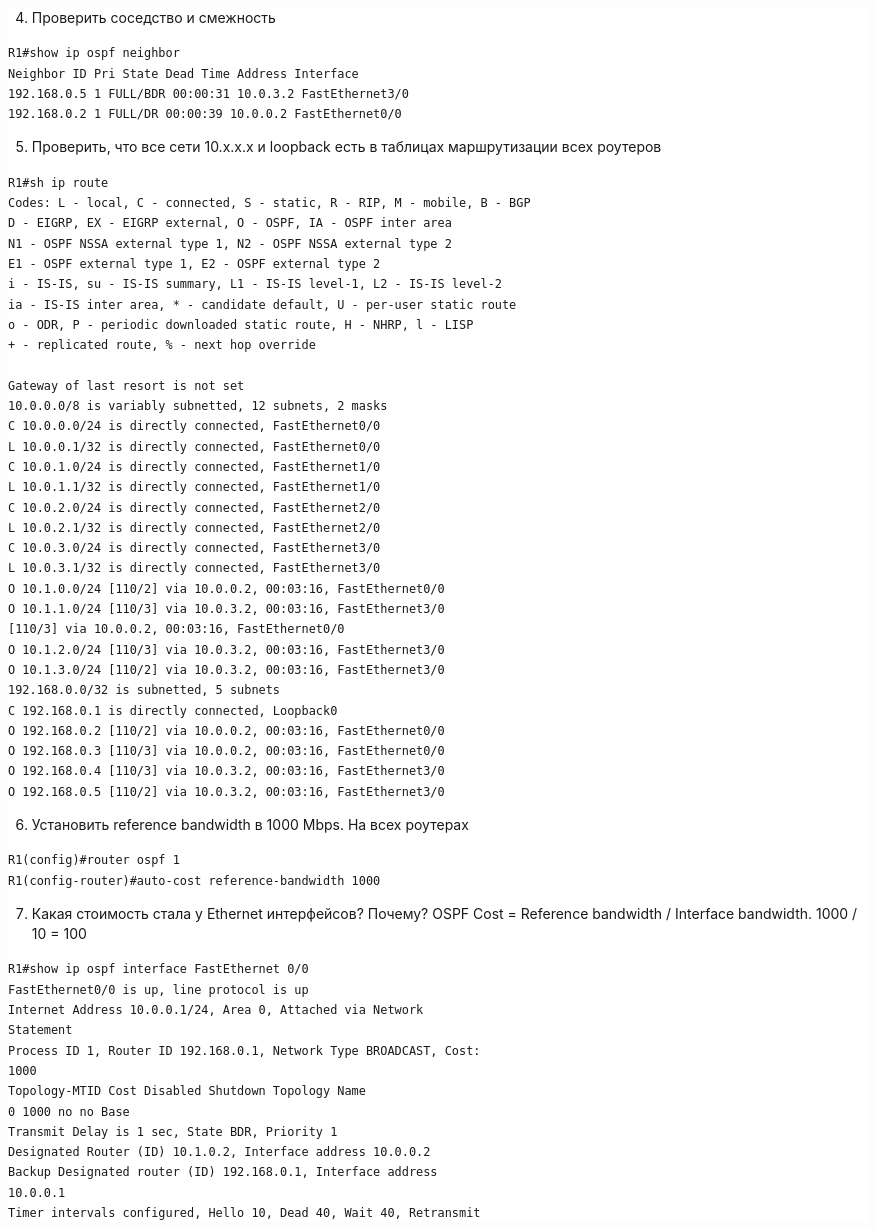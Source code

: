 4. Проверить соседство и смежность
```
R1#show ip ospf neighbor
Neighbor ID Pri State Dead Time Address Interface
192.168.0.5 1 FULL/BDR 00:00:31 10.0.3.2 FastEthernet3/0
192.168.0.2 1 FULL/DR 00:00:39 10.0.0.2 FastEthernet0/0
```

5. Проверить, что все сети 10.x.x.x и loopback есть в таблицах маршрутизации всех роутеров
```
R1#sh ip route
Codes: L - local, C - connected, S - static, R - RIP, M - mobile, B - BGP
D - EIGRP, EX - EIGRP external, O - OSPF, IA - OSPF inter area
N1 - OSPF NSSA external type 1, N2 - OSPF NSSA external type 2
E1 - OSPF external type 1, E2 - OSPF external type 2
i - IS-IS, su - IS-IS summary, L1 - IS-IS level-1, L2 - IS-IS level-2
ia - IS-IS inter area, * - candidate default, U - per-user static route
o - ODR, P - periodic downloaded static route, H - NHRP, l - LISP
+ - replicated route, % - next hop override

Gateway of last resort is not set
10.0.0.0/8 is variably subnetted, 12 subnets, 2 masks
C 10.0.0.0/24 is directly connected, FastEthernet0/0
L 10.0.0.1/32 is directly connected, FastEthernet0/0
C 10.0.1.0/24 is directly connected, FastEthernet1/0
L 10.0.1.1/32 is directly connected, FastEthernet1/0
C 10.0.2.0/24 is directly connected, FastEthernet2/0
L 10.0.2.1/32 is directly connected, FastEthernet2/0
C 10.0.3.0/24 is directly connected, FastEthernet3/0
L 10.0.3.1/32 is directly connected, FastEthernet3/0
O 10.1.0.0/24 [110/2] via 10.0.0.2, 00:03:16, FastEthernet0/0
O 10.1.1.0/24 [110/3] via 10.0.3.2, 00:03:16, FastEthernet3/0
[110/3] via 10.0.0.2, 00:03:16, FastEthernet0/0
O 10.1.2.0/24 [110/3] via 10.0.3.2, 00:03:16, FastEthernet3/0
O 10.1.3.0/24 [110/2] via 10.0.3.2, 00:03:16, FastEthernet3/0
192.168.0.0/32 is subnetted, 5 subnets
C 192.168.0.1 is directly connected, Loopback0
O 192.168.0.2 [110/2] via 10.0.0.2, 00:03:16, FastEthernet0/0
O 192.168.0.3 [110/3] via 10.0.0.2, 00:03:16, FastEthernet0/0
O 192.168.0.4 [110/3] via 10.0.3.2, 00:03:16, FastEthernet3/0
O 192.168.0.5 [110/2] via 10.0.3.2, 00:03:16, FastEthernet3/0
```

6. Установить reference bandwidth в 1000 Mbps.
На всех роутерах
```
R1(config)#router ospf 1
R1(config-router)#auto-cost reference-bandwidth 1000
```

7. Какая стоимость стала у Ethernet интерфейсов? Почему?
OSPF Cost = Reference bandwidth / Interface bandwidth. 1000 / 10 = 100
```
R1#show ip ospf interface FastEthernet 0/0
FastEthernet0/0 is up, line protocol is up
Internet Address 10.0.0.1/24, Area 0, Attached via Network
Statement
Process ID 1, Router ID 192.168.0.1, Network Type BROADCAST, Cost:
1000
Topology-MTID Cost Disabled Shutdown Topology Name
0 1000 no no Base
Transmit Delay is 1 sec, State BDR, Priority 1
Designated Router (ID) 10.1.0.2, Interface address 10.0.0.2
Backup Designated router (ID) 192.168.0.1, Interface address
10.0.0.1
Timer intervals configured, Hello 10, Dead 40, Wait 40, Retransmit
```
